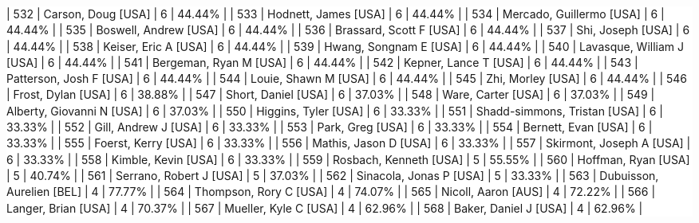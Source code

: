 |  532  | Carson, Doug [USA] |  6 |  44.44% |
|  533  | Hodnett, James [USA] |  6 |  44.44% |
|  534  | Mercado, Guillermo [USA] |  6 |  44.44% |
|  535  | Boswell, Andrew [USA] |  6 |  44.44% |
|  536  | Brassard, Scott F [USA] |  6 |  44.44% |
|  537  | Shi, Joseph [USA] |  6 |  44.44% |
|  538  | Keiser, Eric A [USA] |  6 |  44.44% |
|  539  | Hwang, Songnam E [USA] |  6 |  44.44% |
|  540  | Lavasque, William J [USA] |  6 |  44.44% |
|  541  | Bergeman, Ryan M [USA] |  6 |  44.44% |
|  542  | Kepner, Lance T [USA] |  6 |  44.44% |
|  543  | Patterson, Josh F [USA] |  6 |  44.44% |
|  544  | Louie, Shawn M [USA] |  6 |  44.44% |
|  545  | Zhi, Morley [USA] |  6 |  44.44% |
|  546  | Frost, Dylan [USA] |  6 |  38.88% |
|  547  | Short, Daniel [USA] |  6 |  37.03% |
|  548  | Ware, Carter [USA] |  6 |  37.03% |
|  549  | Alberty, Giovanni N [USA] |  6 |  37.03% |
|  550  | Higgins, Tyler [USA] |  6 |  33.33% |
|  551  | Shadd-simmons, Tristan [USA] |  6 |  33.33% |
|  552  | Gill, Andrew J [USA] |  6 |  33.33% |
|  553  | Park, Greg [USA] |  6 |  33.33% |
|  554  | Bernett, Evan [USA] |  6 |  33.33% |
|  555  | Foerst, Kerry [USA] |  6 |  33.33% |
|  556  | Mathis, Jason D [USA] |  6 |  33.33% |
|  557  | Skirmont, Joseph A [USA] |  6 |  33.33% |
|  558  | Kimble, Kevin [USA] |  6 |  33.33% |
|  559  | Rosbach, Kenneth [USA] |  5 |  55.55% |
|  560  | Hoffman, Ryan [USA] |  5 |  40.74% |
|  561  | Serrano, Robert J [USA] |  5 |  37.03% |
|  562  | Sinacola, Jonas P [USA] |  5 |  33.33% |
|  563  | Dubuisson, Aurelien [BEL] |  4 |  77.77% |
|  564  | Thompson, Rory C [USA] |  4 |  74.07% |
|  565  | Nicoll, Aaron [AUS] |  4 |  72.22% |
|  566  | Langer, Brian [USA] |  4 |  70.37% |
|  567  | Mueller, Kyle C [USA] |  4 |  62.96% |
|  568  | Baker, Daniel J [USA] |  4 |  62.96% |